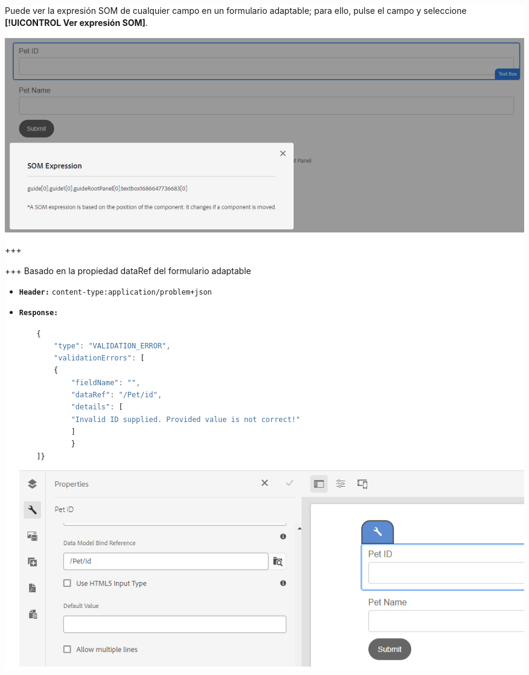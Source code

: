   Puede ver la expresión SOM de cualquier campo en un formulario adaptable; para ello, pulse el campo y seleccione **[!UICONTROL Ver expresión SOM]**.

  ![Expresión SOM de un campo de formulario adaptable para mostrar la respuesta de error en el controlador de errores personalizado](/help/forms/assets/custom-error-handler-somexpression.png)

+++


+++ Basado en la propiedad dataRef del formulario adaptable

* **`Header:`** `content-type:application/problem+json`
* **`Response:`**

  ```javascript
      {
          "type": "VALIDATION_ERROR",
          "validationErrors": [
          {
              "fieldName": "",
              "dataRef": "/Pet/id",
              "details": [
              "Invalid ID supplied. Provided value is not correct!"
              ]
              }
      ]}
  ```

  ![Referencia de datos de un campo de formulario adaptable para mostrar la respuesta de error en el controlador de errores personalizado](/help/forms/assets/custom-errorhandler-dataref.png)

